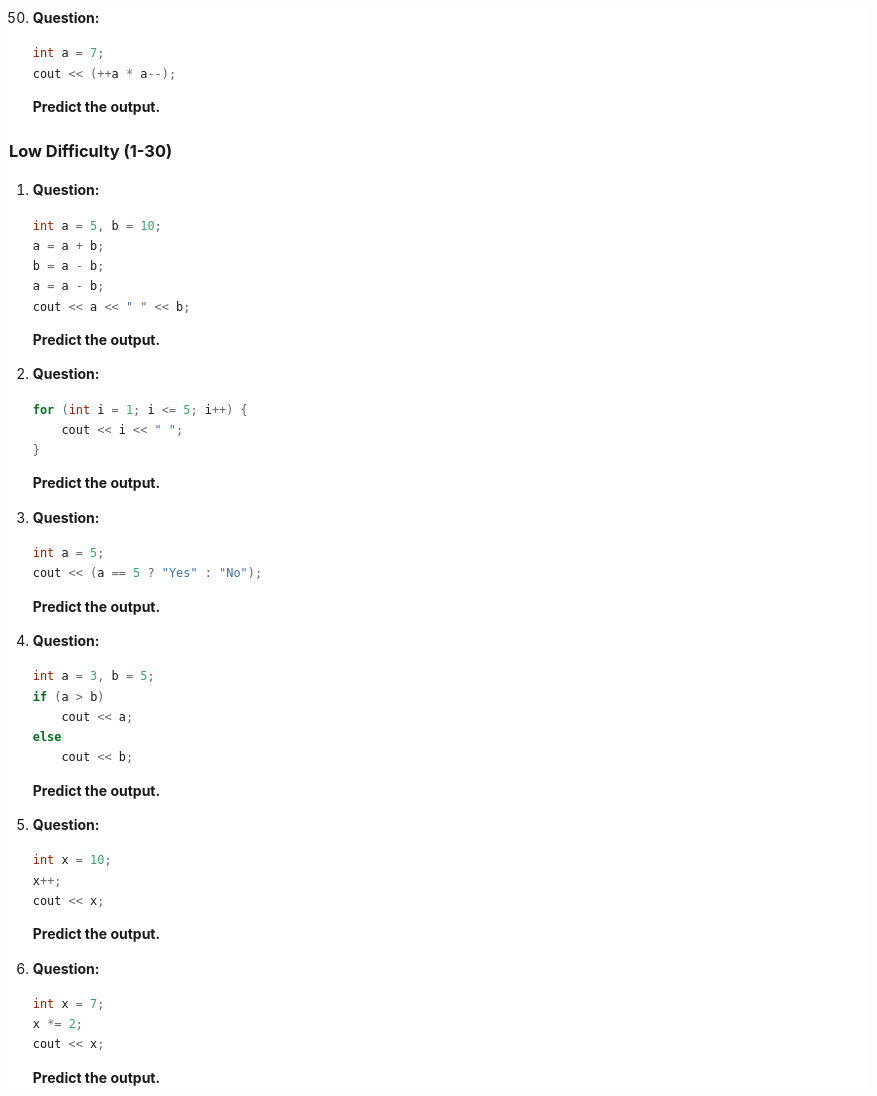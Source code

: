 50. **Question:**
    ```cpp
    int a = 7;
    cout << (++a * a--);
    ```
    **Predict the output.**

### **Low Difficulty (1-30)**

1. **Question:**
   ```cpp
   int a = 5, b = 10;
   a = a + b;
   b = a - b;
   a = a - b;
   cout << a << " " << b;
   ```
   **Predict the output.**

2. **Question:**
   ```cpp
   for (int i = 1; i <= 5; i++) {
       cout << i << " ";
   }
   ```
   **Predict the output.**

3. **Question:**
   ```cpp
   int a = 5;
   cout << (a == 5 ? "Yes" : "No");
   ```
   **Predict the output.**

4. **Question:**
   ```cpp
   int a = 3, b = 5;
   if (a > b)
       cout << a;
   else
       cout << b;
   ```
   **Predict the output.**

5. **Question:**
   ```cpp
   int x = 10;
   x++;
   cout << x;
   ```
   **Predict the output.**

6. **Question:**
   ```cpp
   int x = 7;
   x *= 2;
   cout << x;
   ```
   **Predict the output.**
